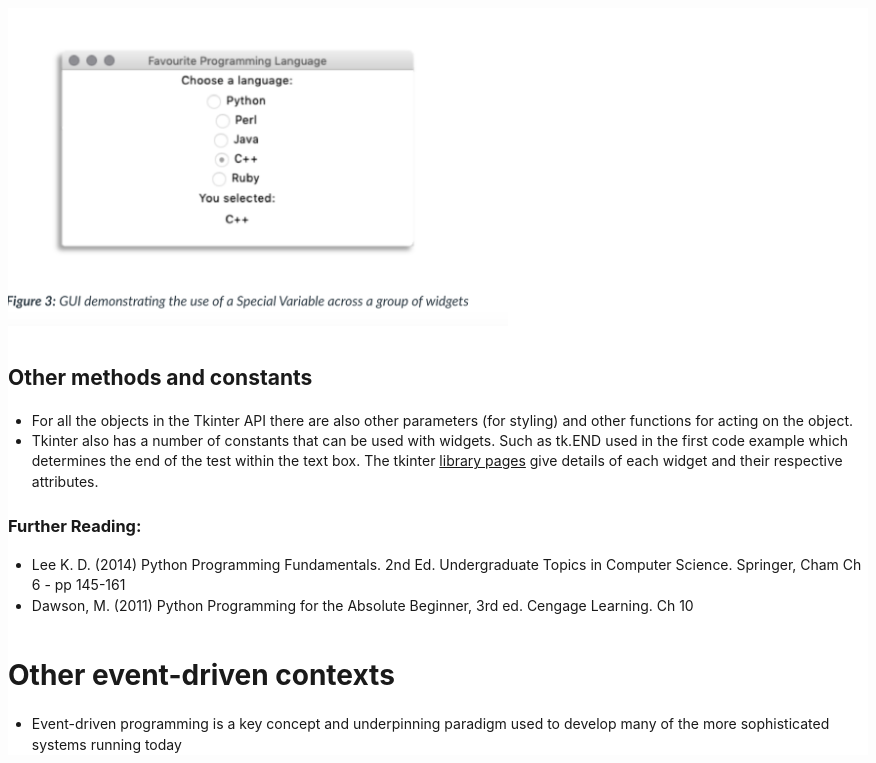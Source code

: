   </br> <img src="./img/3/33.png" alt="alt text" width="500" height="300"></br>

## Other methods and constants

* For all the objects in the Tkinter API there are also other parameters (for styling) and other functions for acting on
  the object.
* Tkinter also has a number of constants that can be used with widgets. Such as tk.END used in the first code example
  which determines the end of the test within the text box. The
  tkinter [library pages](https://docs.python.org/3.7/library/tkinter.html) give details of each widget and their
  respective attributes.

### Further Reading:

* Lee K. D. (2014) Python Programming Fundamentals. 2nd Ed. Undergraduate Topics in Computer Science. Springer, Cham Ch
  6 - pp 145-161
* Dawson, M. (2011) Python Programming for the Absolute Beginner, 3rd ed. Cengage Learning. Ch 10

# Other event-driven contexts

* Event-driven programming is a key concept and underpinning paradigm used to develop many of the more sophisticated
  systems running today

